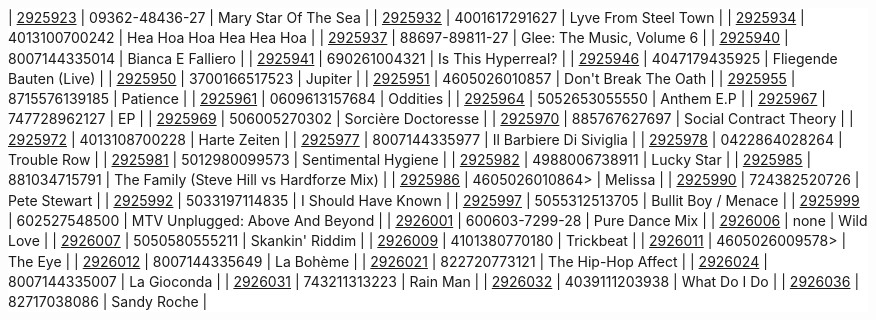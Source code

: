 | [2925923](https://www.discogs.com/release/2925923) | 09362-48436-27 | Mary Star Of The Sea |
| [2925932](https://www.discogs.com/release/2925932) | 4001617291627 | Lyve From Steel Town |
| [2925934](https://www.discogs.com/release/2925934) | 4013100700242 | Hea Hoa Hoa Hea Hea Hoa |
| [2925937](https://www.discogs.com/release/2925937) | 88697-89811-27 | Glee: The Music, Volume 6 |
| [2925940](https://www.discogs.com/release/2925940) | 8007144335014 | Bianca E Falliero |
| [2925941](https://www.discogs.com/release/2925941) | 690261004321 | Is This Hyperreal? |
| [2925946](https://www.discogs.com/release/2925946) | 4047179435925 | Fliegende Bauten (Live) |
| [2925950](https://www.discogs.com/release/2925950) | 3700166517523 | Jupiter |
| [2925951](https://www.discogs.com/release/2925951) | 4605026010857 | Don't Break The Oath |
| [2925955](https://www.discogs.com/release/2925955) | 8715576139185 | Patience |
| [2925961](https://www.discogs.com/release/2925961) | 0609613157684 | Oddities |
| [2925964](https://www.discogs.com/release/2925964) | 5052653055550 | Anthem E.P |
| [2925967](https://www.discogs.com/release/2925967) | 747728962127 | EP |
| [2925969](https://www.discogs.com/release/2925969) | 506005270302 | Sorcière Doctoresse |
| [2925970](https://www.discogs.com/release/2925970) | 885767627697 | Social Contract Theory |
| [2925972](https://www.discogs.com/release/2925972) | 4013108700228 | Harte Zeiten |
| [2925977](https://www.discogs.com/release/2925977) | 8007144335977 | Il Barbiere Di Siviglia |
| [2925978](https://www.discogs.com/release/2925978) | 0422864028264 | Trouble Row |
| [2925981](https://www.discogs.com/release/2925981) | 5012980099573 | Sentimental Hygiene |
| [2925982](https://www.discogs.com/release/2925982) | 4988006738911 | Lucky Star |
| [2925985](https://www.discogs.com/release/2925985) | 881034715791 | The Family (Steve Hill vs Hardforze Mix) |
| [2925986](https://www.discogs.com/release/2925986) | 4605026010864> | Melissa |
| [2925990](https://www.discogs.com/release/2925990) | 724382520726 | Pete Stewart |
| [2925992](https://www.discogs.com/release/2925992) | 5033197114835 | I Should Have Known |
| [2925997](https://www.discogs.com/release/2925997) | 5055312513705 | Bullit Boy / Menace |
| [2925999](https://www.discogs.com/release/2925999) | 602527548500 | MTV Unplugged: Above And Beyond |
| [2926001](https://www.discogs.com/release/2926001) | 600603-7299-28 | Pure Dance Mix |
| [2926006](https://www.discogs.com/release/2926006) | none | Wild Love |
| [2926007](https://www.discogs.com/release/2926007) | 5050580555211 | Skankin' Riddim |
| [2926009](https://www.discogs.com/release/2926009) | 4101380770180 | Trickbeat |
| [2926011](https://www.discogs.com/release/2926011) | 4605026009578> | The Eye |
| [2926012](https://www.discogs.com/release/2926012) | 8007144335649 | La Bohème |
| [2926021](https://www.discogs.com/release/2926021) | 822720773121 | The Hip-Hop Affect |
| [2926024](https://www.discogs.com/release/2926024) | 8007144335007 | La Gioconda |
| [2926031](https://www.discogs.com/release/2926031) | 743211313223 | Rain Man |
| [2926032](https://www.discogs.com/release/2926032) | 4039111203938 | What Do I Do |
| [2926036](https://www.discogs.com/release/2926036) | 82717038086 | Sandy Roche |
